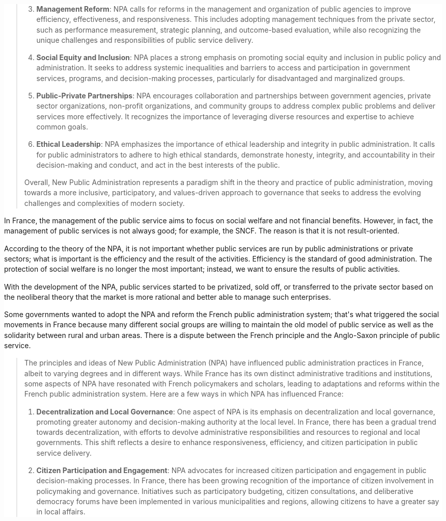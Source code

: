 > 3. **Management Reform**: NPA calls for reforms in the management and organization of public agencies to improve efficiency, effectiveness, and responsiveness. This includes adopting management techniques from the private sector, such as performance measurement, strategic planning, and outcome-based evaluation, while also recognizing the unique challenges and responsibilities of public service delivery.
>
> 4. **Social Equity and Inclusion**: NPA places a strong emphasis on promoting social equity and inclusion in public policy and administration. It seeks to address systemic inequalities and barriers to access and participation in government services, programs, and decision-making processes, particularly for disadvantaged and marginalized groups.
>
> 5. **Public-Private Partnerships**: NPA encourages collaboration and partnerships between government agencies, private sector organizations, non-profit organizations, and community groups to address complex public problems and deliver services more effectively. It recognizes the importance of leveraging diverse resources and expertise to achieve common goals.
>
> 6. **Ethical Leadership**: NPA emphasizes the importance of ethical leadership and integrity in public administration. It calls for public administrators to adhere to high ethical standards, demonstrate honesty, integrity, and accountability in their decision-making and conduct, and act in the best interests of the public.
>
> Overall, New Public Administration represents a paradigm shift in the theory and practice of public administration, moving towards a more inclusive, participatory, and values-driven approach to governance that seeks to address the evolving challenges and complexities of modern society.

In France, the management of the public service aims to focus on social welfare and not financial benefits. However, in fact, the management of public services is not always good; for example, the SNCF. The reason is that it is not result-oriented.

According to the theory of the NPA, it is not important whether public services are run by public administrations or private sectors; what is important is the efficiency and the result of the activities. Efficiency is the standard of good administration. The protection of social welfare is no longer the most important; instead, we want to ensure the results of public activities.

With the development of the NPA, public services started to be privatized, sold off, or transferred to the private sector based on the neoliberal theory that the market is more rational and better able to manage such enterprises.

Some governments wanted to adopt the NPA and reform the French public administration system; that's what triggered the social movements in France because many different social groups are willing to maintain the old model of public service as well as the solidarity between rural and urban areas. There is a dispute between the French principle and the Anglo-Saxon principle of public service.

> The principles and ideas of New Public Administration (NPA) have influenced public administration practices in France, albeit to varying degrees and in different ways. While France has its own distinct administrative traditions and institutions, some aspects of NPA have resonated with French policymakers and scholars, leading to adaptations and reforms within the French public administration system. Here are a few ways in which NPA has influenced France:
>
> 1. **Decentralization and Local Governance**: One aspect of NPA is its emphasis on decentralization and local governance, promoting greater autonomy and decision-making authority at the local level. In France, there has been a gradual trend towards decentralization, with efforts to devolve administrative responsibilities and resources to regional and local governments. This shift reflects a desire to enhance responsiveness, efficiency, and citizen participation in public service delivery.
>
> 2. **Citizen Participation and Engagement**: NPA advocates for increased citizen participation and engagement in public decision-making processes. In France, there has been growing recognition of the importance of citizen involvement in policymaking and governance. Initiatives such as participatory budgeting, citizen consultations, and deliberative democracy forums have been implemented in various municipalities and regions, allowing citizens to have a greater say in local affairs.
>